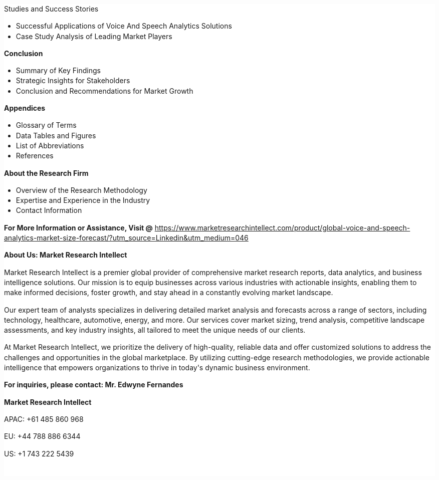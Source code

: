 Studies and Success Stories</strong></p><ul><li>Successful Applications of Voice And Speech Analytics Solutions</li><li>Case Study Analysis of Leading Market Players</li></ul><p><strong>Conclusion</strong></p><ul><li>Summary of Key Findings</li><li>Strategic Insights for Stakeholders</li><li>Conclusion and Recommendations for Market Growth</li></ul><p><strong>Appendices</strong></p><ul><li>Glossary of Terms</li><li>Data Tables and Figures</li><li>List of Abbreviations</li><li>References</li></ul><p><strong>About the Research Firm</strong></p><ul><li>Overview of the Research Methodology</li><li>Expertise and Experience in the Industry</li><li>Contact Information</li></ul></div><div class="article-main__content" data-test-id="publishing-text-block"><p><span class="font-[700]"><strong>For More Information or Assistance, Visit @</strong>&nbsp;<a href="https://www.marketresearchintellect.com/product/global-voice-and-speech-analytics-market-size-forecast/?utm_source=Linkedin&utm_medium=046">https://www.marketresearchintellect.com/product/global-voice-and-speech-analytics-market-size-forecast/?utm_source=Linkedin&utm_medium=046</a></span></p><p><strong>About Us: Market Research Intellect</strong></p><p>Market Research Intellect is a premier global provider of comprehensive market research reports, data analytics, and business intelligence solutions. Our mission is to equip businesses across various industries with actionable insights, enabling them to make informed decisions, foster growth, and stay ahead in a constantly evolving market landscape.</p><p>Our expert team of analysts specializes in delivering detailed market analysis and forecasts across a range of sectors, including technology, healthcare, automotive, energy, and more. Our services cover market sizing, trend analysis, competitive landscape assessments, and key industry insights, all tailored to meet the unique needs of our clients.</p><p>At Market Research Intellect, we prioritize the delivery of high-quality, reliable data and offer customized solutions to address the challenges and opportunities in the global marketplace. By utilizing cutting-edge research methodologies, we provide actionable intelligence that empowers organizations to thrive in today's dynamic business environment.</p><p><strong>For inquiries, please contact: Mr. Edwyne Fernandes</strong></p><p><strong>Market Research Intellect</strong></p><p>APAC: +61 485 860 968</p><p>EU: +44 788 886 6344</p><p>US: +1 743 222 5439</p></div><div class="article-main__content" data-test-id="publishing-text-block">&nbsp;</div>
